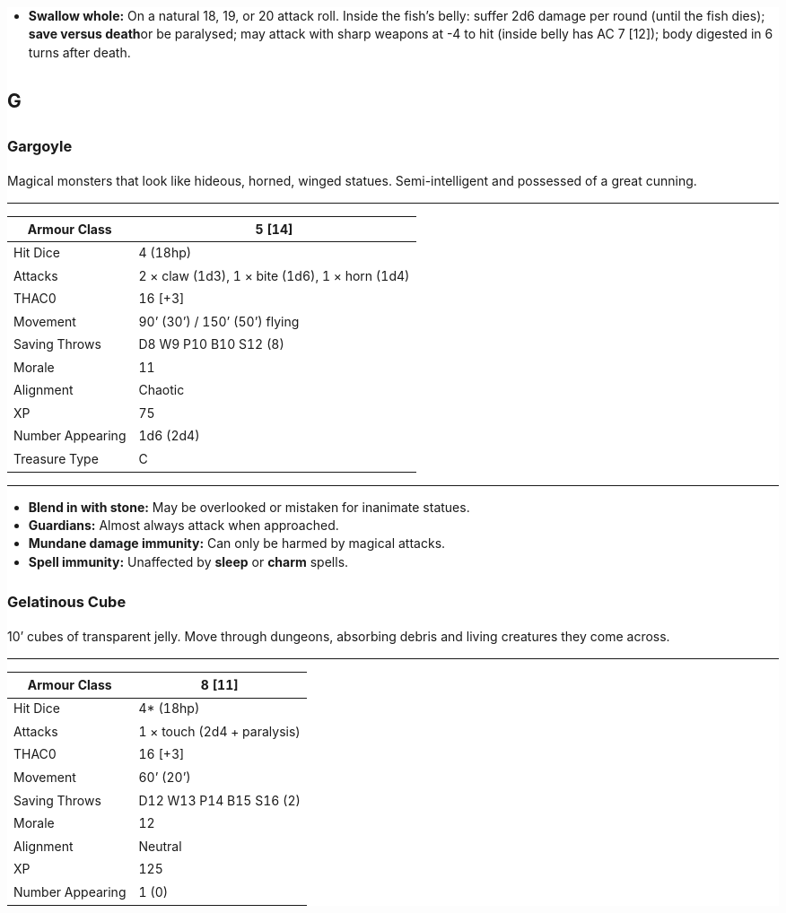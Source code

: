 
* **Swallow whole:** On a natural 18, 19, or 20 attack roll. Inside the fish’s belly: suffer 2d6 damage per round (until the fish dies); **save versus death**or be paralysed; may attack with sharp weapons at -4 to hit (inside belly has AC 7 [12]); body digested in 6 turns after death.

## G

### Gargoyle

Magical monsters that look like hideous, horned, winged statues. Semi-intelligent and possessed of a great cunning.

---

| Armour Class | 5 [14] |
| --- | --- |
| Hit Dice | 4 (18hp) |
| Attacks | 2 × claw (1d3), 1 × bite (1d6), 1 × horn (1d4) |
| THAC0 | 16 [+3] |
| Movement | 90’ (30’) / 150’ (50’) flying |
| Saving Throws | D8 W9 P10 B10 S12 (8) |
| Morale | 11 |
| Alignment | Chaotic |
| XP | 75 |
| Number Appearing | 1d6 (2d4) |
| Treasure Type | C |

---

* **Blend in with stone:** May be overlooked or mistaken for inanimate statues.
* **Guardians:** Almost always attack when approached.
* **Mundane damage immunity:** Can only be harmed by magical attacks.
* **Spell immunity:** Unaffected by **sleep** or **charm** spells.

### Gelatinous Cube

10’ cubes of transparent jelly. Move through dungeons, absorbing debris and living creatures they come across.

---

| Armour Class | 8 [11] |
| --- | --- |
| Hit Dice | 4* (18hp) |
| Attacks | 1 × touch (2d4 + paralysis) |
| THAC0 | 16 [+3] |
| Movement | 60’ (20’) |
| Saving Throws | D12 W13 P14 B15 S16 (2) |
| Morale | 12 |
| Alignment | Neutral |
| XP | 125 |
| Number Appearing | 1 (0) |